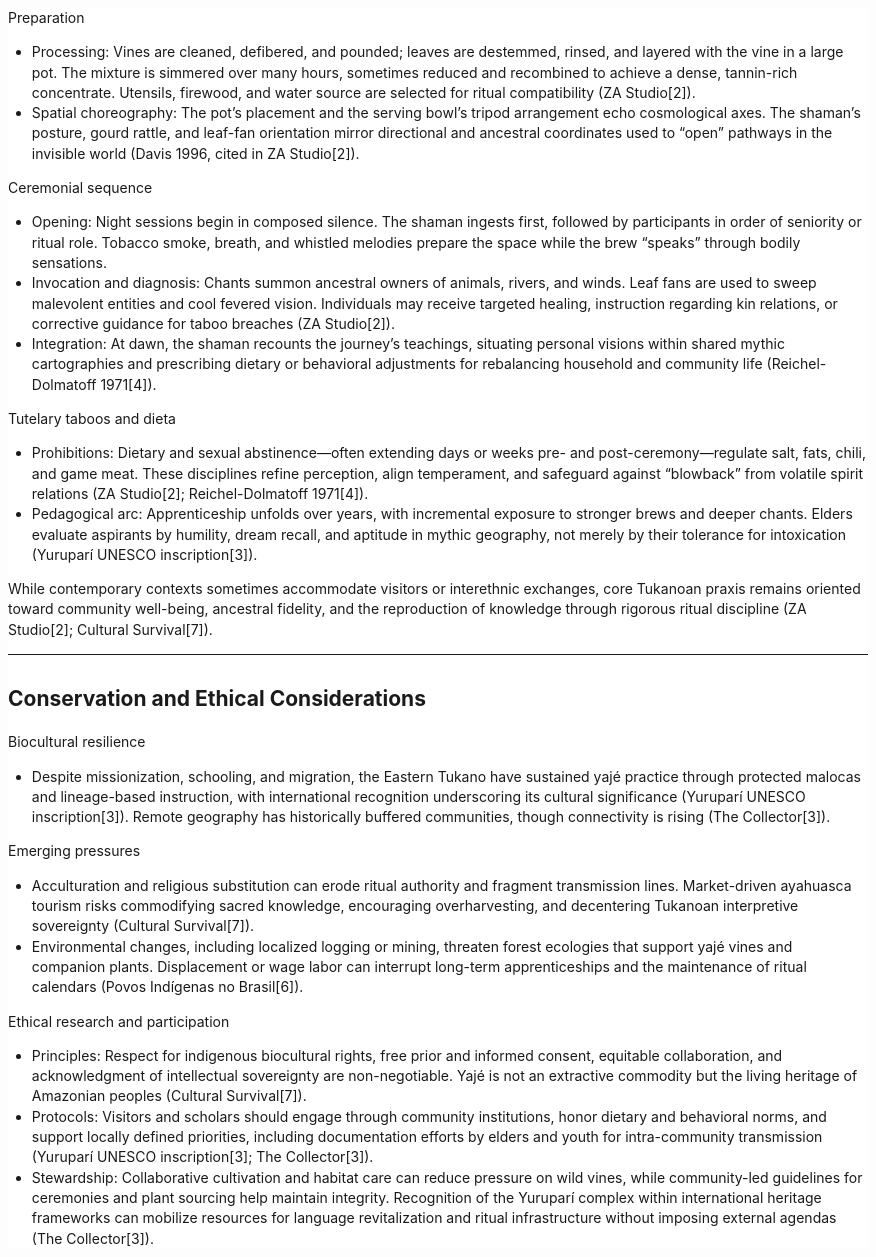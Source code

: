 Preparation
- Processing: Vines are cleaned, defibered, and pounded; leaves are destemmed, rinsed, and layered with the vine in a large pot. The mixture is simmered over many hours, sometimes reduced and recombined to achieve a dense, tannin-rich concentrate. Utensils, firewood, and water source are selected for ritual compatibility (ZA Studio[2]).
- Spatial choreography: The pot’s placement and the serving bowl’s tripod arrangement echo cosmological axes. The shaman’s posture, gourd rattle, and leaf-fan orientation mirror directional and ancestral coordinates used to “open” pathways in the invisible world (Davis 1996, cited in ZA Studio[2]).

Ceremonial sequence
- Opening: Night sessions begin in composed silence. The shaman ingests first, followed by participants in order of seniority or ritual role. Tobacco smoke, breath, and whistled melodies prepare the space while the brew “speaks” through bodily sensations.
- Invocation and diagnosis: Chants summon ancestral owners of animals, rivers, and winds. Leaf fans are used to sweep malevolent entities and cool fevered vision. Individuals may receive targeted healing, instruction regarding kin relations, or corrective guidance for taboo breaches (ZA Studio[2]).
- Integration: At dawn, the shaman recounts the journey’s teachings, situating personal visions within shared mythic cartographies and prescribing dietary or behavioral adjustments for rebalancing household and community life (Reichel-Dolmatoff 1971[4]).

Tutelary taboos and dieta
- Prohibitions: Dietary and sexual abstinence—often extending days or weeks pre- and post-ceremony—regulate salt, fats, chili, and game meat. These disciplines refine perception, align temperament, and safeguard against “blowback” from volatile spirit relations (ZA Studio[2]; Reichel-Dolmatoff 1971[4]).
- Pedagogical arc: Apprenticeship unfolds over years, with incremental exposure to stronger brews and deeper chants. Elders evaluate aspirants by humility, dream recall, and aptitude in mythic geography, not merely by their tolerance for intoxication (Yuruparí UNESCO inscription[3]).

While contemporary contexts sometimes accommodate visitors or interethnic exchanges, core Tukanoan praxis remains oriented toward community well-being, ancestral fidelity, and the reproduction of knowledge through rigorous ritual discipline (ZA Studio[2]; Cultural Survival[7]).

---

## Conservation and Ethical Considerations
Biocultural resilience
- Despite missionization, schooling, and migration, the Eastern Tukano have sustained yajé practice through protected malocas and lineage-based instruction, with international recognition underscoring its cultural significance (Yuruparí UNESCO inscription[3]). Remote geography has historically buffered communities, though connectivity is rising (The Collector[3]).

Emerging pressures
- Acculturation and religious substitution can erode ritual authority and fragment transmission lines. Market-driven ayahuasca tourism risks commodifying sacred knowledge, encouraging overharvesting, and decentering Tukanoan interpretive sovereignty (Cultural Survival[7]).
- Environmental changes, including localized logging or mining, threaten forest ecologies that support yajé vines and companion plants. Displacement or wage labor can interrupt long-term apprenticeships and the maintenance of ritual calendars (Povos Indígenas no Brasil[6]).

Ethical research and participation
- Principles: Respect for indigenous biocultural rights, free prior and informed consent, equitable collaboration, and acknowledgment of intellectual sovereignty are non-negotiable. Yajé is not an extractive commodity but the living heritage of Amazonian peoples (Cultural Survival[7]).
- Protocols: Visitors and scholars should engage through community institutions, honor dietary and behavioral norms, and support locally defined priorities, including documentation efforts by elders and youth for intra-community transmission (Yuruparí UNESCO inscription[3]; The Collector[3]).
- Stewardship: Collaborative cultivation and habitat care can reduce pressure on wild vines, while community-led guidelines for ceremonies and plant sourcing help maintain integrity. Recognition of the Yuruparí complex within international heritage frameworks can mobilize resources for language revitalization and ritual infrastructure without imposing external agendas (The Collector[3]).
